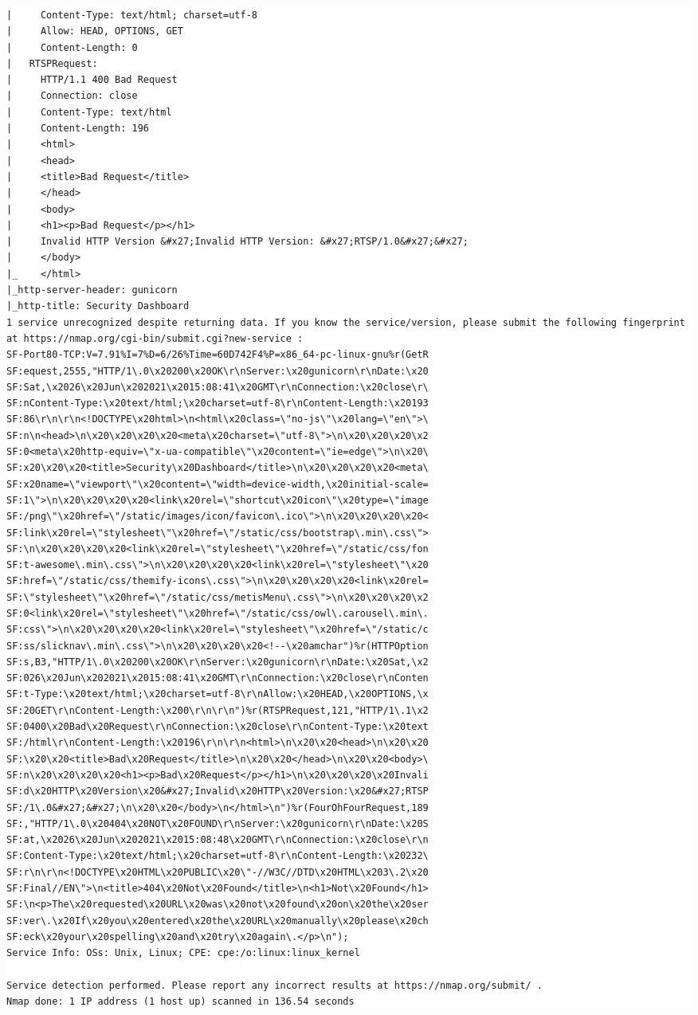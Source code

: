 ```console
|     Content-Type: text/html; charset=utf-8
|     Allow: HEAD, OPTIONS, GET
|     Content-Length: 0
|   RTSPRequest:
|     HTTP/1.1 400 Bad Request
|     Connection: close
|     Content-Type: text/html
|     Content-Length: 196
|     <html>
|     <head>
|     <title>Bad Request</title>
|     </head>
|     <body>
|     <h1><p>Bad Request</p></h1>
|     Invalid HTTP Version &#x27;Invalid HTTP Version: &#x27;RTSP/1.0&#x27;&#x27;
|     </body>
|_    </html>
|_http-server-header: gunicorn
|_http-title: Security Dashboard
1 service unrecognized despite returning data. If you know the service/version, please submit the following fingerprint at https://nmap.org/cgi-bin/submit.cgi?new-service :
SF-Port80-TCP:V=7.91%I=7%D=6/26%Time=60D742F4%P=x86_64-pc-linux-gnu%r(GetR
SF:equest,2555,"HTTP/1\.0\x20200\x20OK\r\nServer:\x20gunicorn\r\nDate:\x20
SF:Sat,\x2026\x20Jun\x202021\x2015:08:41\x20GMT\r\nConnection:\x20close\r\
SF:nContent-Type:\x20text/html;\x20charset=utf-8\r\nContent-Length:\x20193
SF:86\r\n\r\n<!DOCTYPE\x20html>\n<html\x20class=\"no-js\"\x20lang=\"en\">\
SF:n\n<head>\n\x20\x20\x20\x20<meta\x20charset=\"utf-8\">\n\x20\x20\x20\x2
SF:0<meta\x20http-equiv=\"x-ua-compatible\"\x20content=\"ie=edge\">\n\x20\
SF:x20\x20\x20<title>Security\x20Dashboard</title>\n\x20\x20\x20\x20<meta\
SF:x20name=\"viewport\"\x20content=\"width=device-width,\x20initial-scale=
SF:1\">\n\x20\x20\x20\x20<link\x20rel=\"shortcut\x20icon\"\x20type=\"image
SF:/png\"\x20href=\"/static/images/icon/favicon\.ico\">\n\x20\x20\x20\x20<
SF:link\x20rel=\"stylesheet\"\x20href=\"/static/css/bootstrap\.min\.css\">
SF:\n\x20\x20\x20\x20<link\x20rel=\"stylesheet\"\x20href=\"/static/css/fon
SF:t-awesome\.min\.css\">\n\x20\x20\x20\x20<link\x20rel=\"stylesheet\"\x20
SF:href=\"/static/css/themify-icons\.css\">\n\x20\x20\x20\x20<link\x20rel=
SF:\"stylesheet\"\x20href=\"/static/css/metisMenu\.css\">\n\x20\x20\x20\x2
SF:0<link\x20rel=\"stylesheet\"\x20href=\"/static/css/owl\.carousel\.min\.
SF:css\">\n\x20\x20\x20\x20<link\x20rel=\"stylesheet\"\x20href=\"/static/c
SF:ss/slicknav\.min\.css\">\n\x20\x20\x20\x20<!--\x20amchar")%r(HTTPOption
SF:s,B3,"HTTP/1\.0\x20200\x20OK\r\nServer:\x20gunicorn\r\nDate:\x20Sat,\x2
SF:026\x20Jun\x202021\x2015:08:41\x20GMT\r\nConnection:\x20close\r\nConten
SF:t-Type:\x20text/html;\x20charset=utf-8\r\nAllow:\x20HEAD,\x20OPTIONS,\x
SF:20GET\r\nContent-Length:\x200\r\n\r\n")%r(RTSPRequest,121,"HTTP/1\.1\x2
SF:0400\x20Bad\x20Request\r\nConnection:\x20close\r\nContent-Type:\x20text
SF:/html\r\nContent-Length:\x20196\r\n\r\n<html>\n\x20\x20<head>\n\x20\x20
SF:\x20\x20<title>Bad\x20Request</title>\n\x20\x20</head>\n\x20\x20<body>\
SF:n\x20\x20\x20\x20<h1><p>Bad\x20Request</p></h1>\n\x20\x20\x20\x20Invali
SF:d\x20HTTP\x20Version\x20&#x27;Invalid\x20HTTP\x20Version:\x20&#x27;RTSP
SF:/1\.0&#x27;&#x27;\n\x20\x20</body>\n</html>\n")%r(FourOhFourRequest,189
SF:,"HTTP/1\.0\x20404\x20NOT\x20FOUND\r\nServer:\x20gunicorn\r\nDate:\x20S
SF:at,\x2026\x20Jun\x202021\x2015:08:48\x20GMT\r\nConnection:\x20close\r\n
SF:Content-Type:\x20text/html;\x20charset=utf-8\r\nContent-Length:\x20232\
SF:r\n\r\n<!DOCTYPE\x20HTML\x20PUBLIC\x20\"-//W3C//DTD\x20HTML\x203\.2\x20
SF:Final//EN\">\n<title>404\x20Not\x20Found</title>\n<h1>Not\x20Found</h1>
SF:\n<p>The\x20requested\x20URL\x20was\x20not\x20found\x20on\x20the\x20ser
SF:ver\.\x20If\x20you\x20entered\x20the\x20URL\x20manually\x20please\x20ch
SF:eck\x20your\x20spelling\x20and\x20try\x20again\.</p>\n");
Service Info: OSs: Unix, Linux; CPE: cpe:/o:linux:linux_kernel

Service detection performed. Please report any incorrect results at https://nmap.org/submit/ .
Nmap done: 1 IP address (1 host up) scanned in 136.54 seconds
```